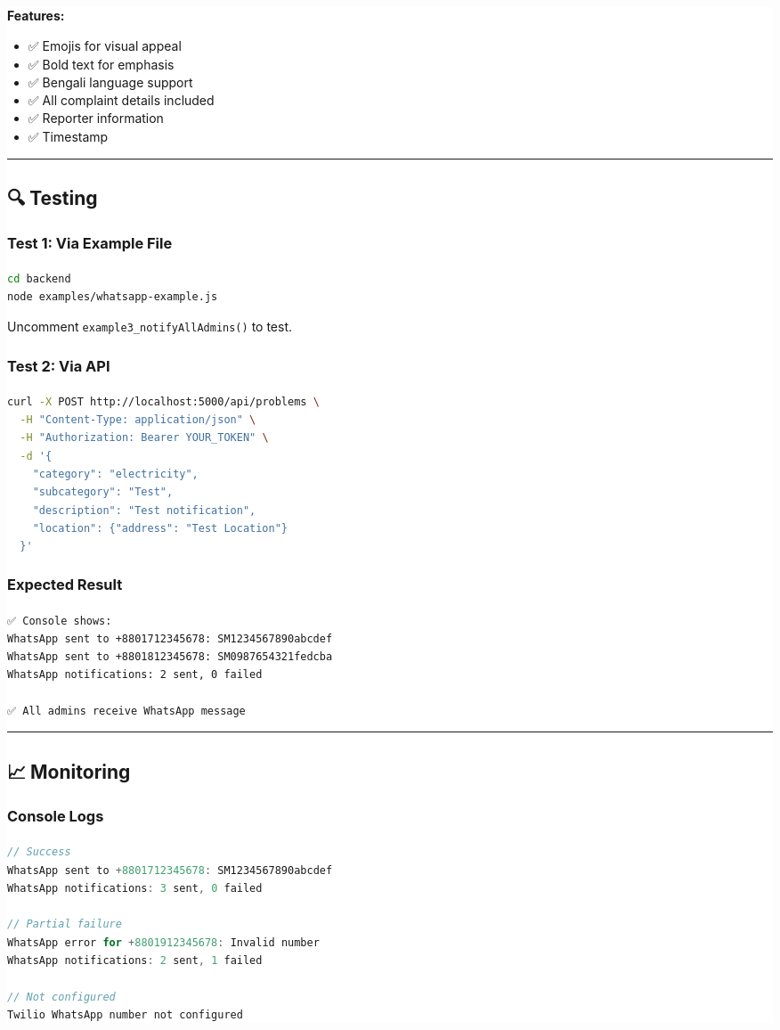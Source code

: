 **Features:**
- ✅ Emojis for visual appeal
- ✅ Bold text for emphasis
- ✅ Bengali language support
- ✅ All complaint details included
- ✅ Reporter information
- ✅ Timestamp

---

## 🔍 Testing

### Test 1: Via Example File
```bash
cd backend
node examples/whatsapp-example.js
```
Uncomment `example3_notifyAllAdmins()` to test.

### Test 2: Via API
```bash
curl -X POST http://localhost:5000/api/problems \
  -H "Content-Type: application/json" \
  -H "Authorization: Bearer YOUR_TOKEN" \
  -d '{
    "category": "electricity",
    "subcategory": "Test",
    "description": "Test notification",
    "location": {"address": "Test Location"}
  }'
```

### Expected Result
```
✅ Console shows:
WhatsApp sent to +8801712345678: SM1234567890abcdef
WhatsApp sent to +8801812345678: SM0987654321fedcba
WhatsApp notifications: 2 sent, 0 failed

✅ All admins receive WhatsApp message
```

---

## 📈 Monitoring

### Console Logs
```javascript
// Success
WhatsApp sent to +8801712345678: SM1234567890abcdef
WhatsApp notifications: 3 sent, 0 failed

// Partial failure
WhatsApp error for +8801912345678: Invalid number
WhatsApp notifications: 2 sent, 1 failed

// Not configured
Twilio WhatsApp number not configured
```
